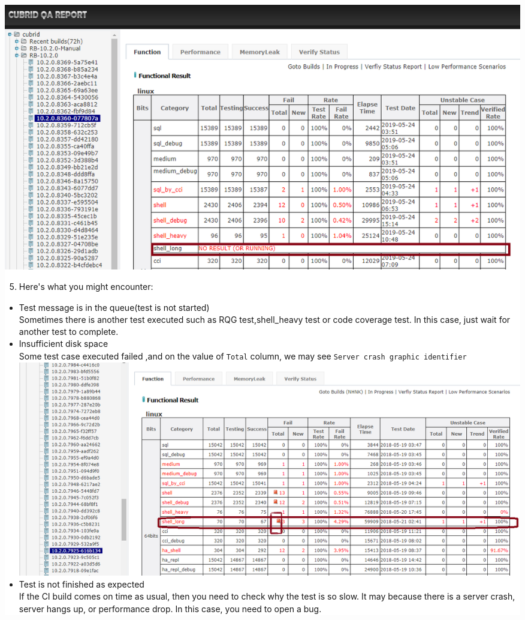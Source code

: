 ![verify_no_result](./media/image4.png)      

5. Here's what you might encounter:    
* Test message is in the queue(test is not started)   
  Sometimes there is another test executed such as RQG test,shell_heavy test or code coverage test. In this case, just wait for another test to complete.   
* Insufficient disk space  
  Some test case executed failed ,and on the value of `Total` column, we may see `Server crash graphic identifier`   
![Server_crash_graphic_identifier](./media/image5.png)      
* Test is not finished as expected  
  If the CI build comes on time as usual, then you need to check why the test is so slow. It may because there is a server crash, server hangs up, or performance drop. In this case, you need to open a bug.   
  